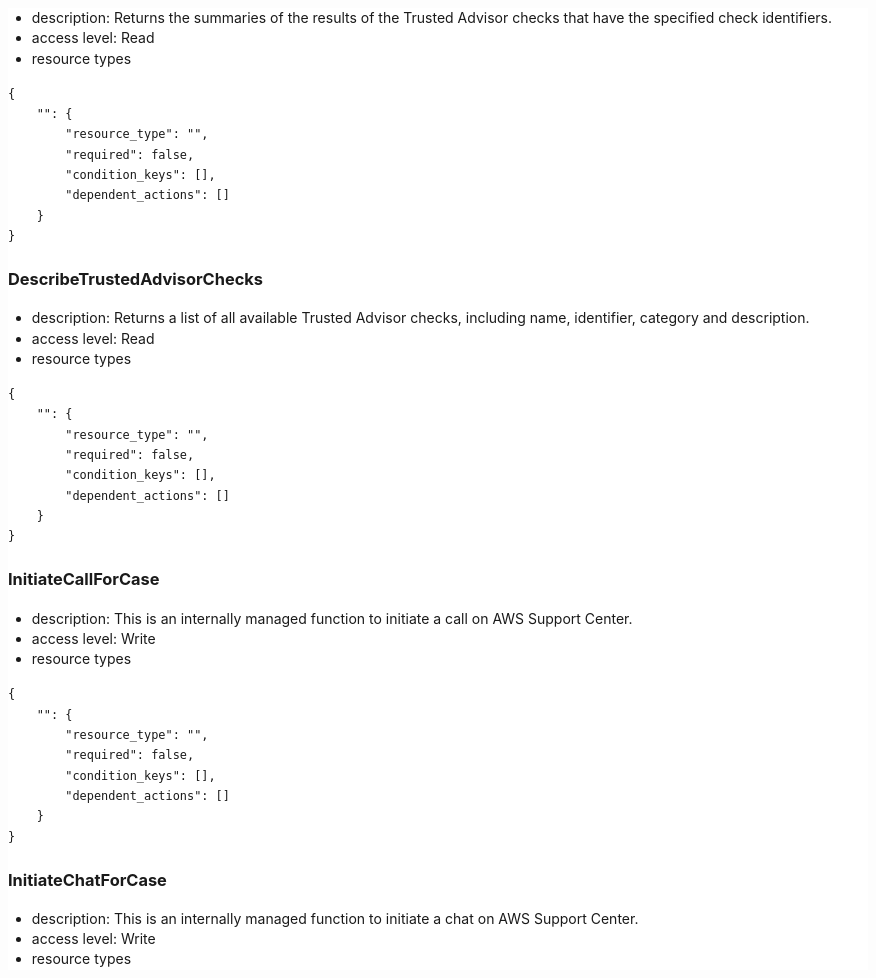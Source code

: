 - description: Returns the summaries of the results of the Trusted Advisor checks that have the specified check identifiers.
- access level: Read
- resource types

```
{
    "": {
        "resource_type": "",
        "required": false,
        "condition_keys": [],
        "dependent_actions": []
    }
}
```

### DescribeTrustedAdvisorChecks

- description: Returns a list of all available Trusted Advisor checks, including name, identifier, category and description.
- access level: Read
- resource types

```
{
    "": {
        "resource_type": "",
        "required": false,
        "condition_keys": [],
        "dependent_actions": []
    }
}
```

### InitiateCallForCase

- description: This is an internally managed function to initiate a call on AWS Support Center.
- access level: Write
- resource types

```
{
    "": {
        "resource_type": "",
        "required": false,
        "condition_keys": [],
        "dependent_actions": []
    }
}
```

### InitiateChatForCase

- description: This is an internally managed function to initiate a chat on AWS Support Center.
- access level: Write
- resource types
